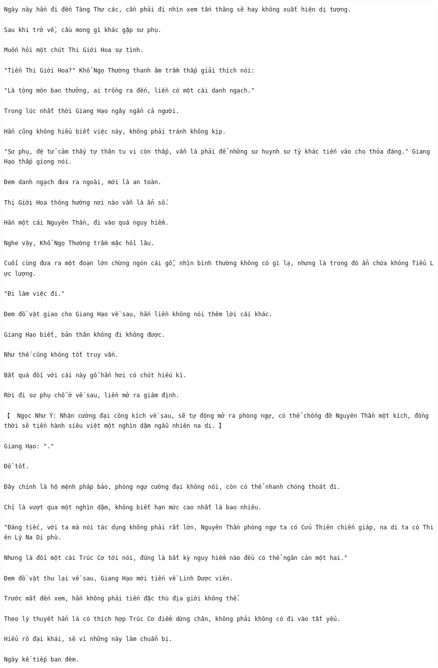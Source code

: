 	Ngày này hắn đi đến Tàng Thư các, cần phải đi nhìn xem tấn thăng sẽ hay không xuất hiện dị tượng.

	Sau khi trở về, cầu mong gì khác gặp sư phụ.

	Muốn hỏi một chút Thi Giới Hoa sự tình.

	"Tiến Thi Giới Hoa?" Khổ Ngọ Thường thanh âm trầm thấp giải thích nói:

	"Là tông môn ban thưởng, ai trồng ra đến, liền có một cái danh ngạch."

	Trong lúc nhất thời Giang Hạo ngây ngẩn cả người.

	Hắn cũng không hiểu biết việc này, không phải tránh không kịp.

	"Sư phụ, đệ tử cảm thấy tự thân tu vi còn thấp, vẫn là phải để những sư huynh sư tỷ khác tiến vào cho thỏa đáng." Giang Hạo thấp giọng nói.

	Đem danh ngạch đưa ra ngoài, mới là an toàn.

	Thi Giới Hoa thông hướng nơi nào vẫn là ẩn số.

	Hắn một cái Nguyên Thần, đi vào quá nguy hiểm.

	Nghe vậy, Khổ Ngọ Thường trầm mặc hồi lâu.

	Cuối cùng đưa ra một đoạn lớn chừng ngón cái gỗ, nhìn bình thường không có gì lạ, nhưng là trong đó ẩn chứa không Tiểu Lực lượng.

	"Đi làm việc đi."

	Đem đồ vật giao cho Giang Hạo về sau, hắn liền không nói thêm lời cái khác.

	Giang Hạo biết, bản thân không đi không được.

	Như thế cũng không tốt truy vấn.

	Bất quá đối với cái này gỗ hắn hơi có chút hiếu kì.

	Rời đi sư phụ chỗ ở về sau, liền mở ra giám định.

	【  Ngọc Như Ý: Nhận cường đại công kích về sau, sẽ tự động mở ra phòng ngự, có thể chống đỡ Nguyên Thần một kích, đồng thời sẽ tiến hành siêu việt một nghìn dặm ngẫu nhiên na di. 】

	Giang Hạo: "."

	Đồ tốt.

	Đây chính là hộ mệnh pháp bảo, phòng ngự cường đại không nói, còn có thể nhanh chóng thoát đi.

	Chỉ là vượt qua một nghìn dặm, không biết hạn mức cao nhất là bao nhiêu.

	"Đáng tiếc, với ta mà nói tác dụng không phải rất lớn, Nguyên Thần phòng ngự ta có Cửu Thiên chiến giáp, na di ta có Thiên Lý Na Di phù.

	Nhưng là đối một cái Trúc Cơ tới nói, đúng là bất kỳ nguy hiểm nào đều có thể ngăn cản một hai."

	Đem đồ vật thu lại về sau, Giang Hạo mới tiến về Linh Dược viên.

	Trước mắt đến xem, hắn không phải tiến đặc thù địa giới không thể.

	Theo lý thuyết hẳn là có thích hợp Trúc Cơ điểm dừng chân, không phải không có đi vào tất yếu.

	Hiểu rõ đại khái, sẽ vì những này làm chuẩn bị.

	Ngày kế tiếp ban đêm.
